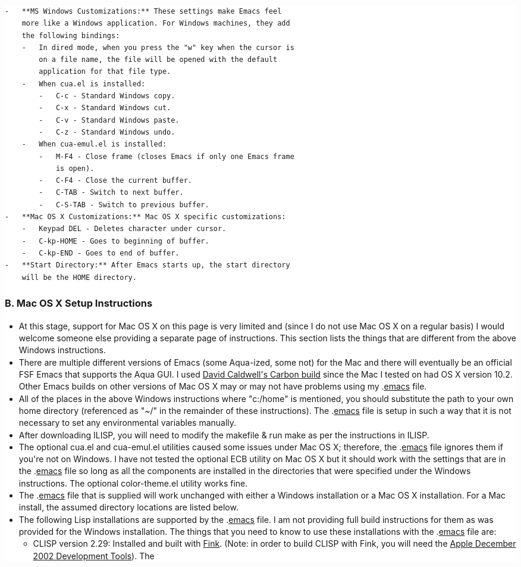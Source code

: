     -   **MS Windows Customizations:** These settings make Emacs feel
        more like a Windows application. For Windows machines, they add
        the following bindings:
        -   In dired mode, when you press the "w" key when the cursor is
            on a file name, the file will be opened with the default
            application for that file type.
        -   When cua.el is installed:
            -   C-c - Standard Windows copy.
            -   C-x - Standard Windows cut.
            -   C-v - Standard Windows paste.
            -   C-z - Standard Windows undo.
        -   When cua-emul.el is installed:
            -   M-F4 - Close frame (closes Emacs if only one Emacs frame
                is open).
            -   C-F4 - Close the current buffer.
            -   C-TAB - Switch to next buffer.
            -   C-S-TAB - Switch to previous buffer.
    -   **Mac OS X Customizations:** Mac OS X specific customizations:
        -   Keypad DEL - Deletes character under cursor.
        -   C-kp-HOME - Goes to beginning of buffer.
        -   C-kp-END - Goes to end of buffer.
    -   **Start Directory:** After Emacs starts up, the start directory
        will be the HOME directory.

### B. Mac OS X Setup Instructions

-   At this stage, support for Mac OS X on this page is very limited and
    (since I do not use Mac OS X on a regular basis) I would welcome
    someone else providing a separate page of instructions. This section
    lists the things that are different from the above Windows
    instructions.
-   There are multiple different versions of Emacs (some Aqua-ized, some
    not) for the Mac and there will eventually be an official FSF Emacs
    that supports the Aqua GUI. I used [David Caldwell's Carbon
    build](http://www.porkrind.org/emacs/) since the Mac I tested on had
    OS X version 10.2. Other Emacs builds on other versions of Mac OS X
    may or may not have problems using my .[emacs](.emacs) file.
-   All of the places in the above Windows instructions where "c:/home"
    is mentioned, you should substitute the path to your own home
    directory (referenced as "\~/" in the remainder of these
    instructions). The .[emacs](.emacs) file is setup in such a way that
    it is not necessary to set any environmental variables manually.
-   After downloading ILISP, you will need to modify the makefile & run
    make as per the instructions in ILISP.
-   The optional cua.el and cua-emul.el utilities caused some issues
    under Mac OS X; therefore, the .[emacs](.emacs) file ignores them if
    you're not on Windows. I have not tested the optional ECB utility on
    Mac OS X but it should work with the settings that are in the
    .[emacs](.emacs) file so long as all the components are installed in
    the directories that were specified under the Windows instructions.
    The optional color-theme.el utility works fine.
-   The .[emacs](.emacs) file that is supplied will work unchanged with
    either a Windows installation or a Mac OS X installation. For a Mac
    install, the assumed directory locations are listed below.
-   The following Lisp installations are supported by the
    .[emacs](.emacs) file. I am not providing full build instructions
    for them as was provided for the Windows installation. The things
    that you need to know to use these installations with the
    .[emacs](.emacs) file are:
    -   CLISP version 2.29: Installed and built with
        [Fink](http://fink.sourceforge.net/pdb/package.php/clisp).
        (Note: in order to build CLISP with Fink, you will need the
        [Apple December 2002 Development
        Tools](http://developer.apple.com/tools/download/)). The
